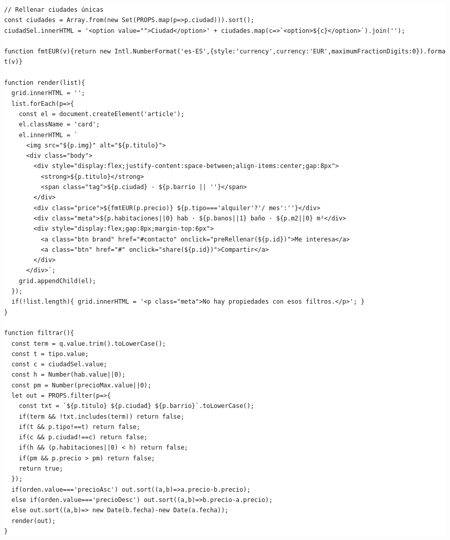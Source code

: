     // Rellenar ciudades únicas
    const ciudades = Array.from(new Set(PROPS.map(p=>p.ciudad))).sort();
    ciudadSel.innerHTML = '<option value="">Ciudad</option>' + ciudades.map(c=>`<option>${c}</option>`).join('');

    function fmtEUR(v){return new Intl.NumberFormat('es-ES',{style:'currency',currency:'EUR',maximumFractionDigits:0}).format(v)}

    function render(list){
      grid.innerHTML = '';
      list.forEach(p=>{
        const el = document.createElement('article');
        el.className = 'card';
        el.innerHTML = `
          <img src="${p.img}" alt="${p.titulo}">
          <div class="body">
            <div style="display:flex;justify-content:space-between;align-items:center;gap:8px">
              <strong>${p.titulo}</strong>
              <span class="tag">${p.ciudad} · ${p.barrio || ''}</span>
            </div>
            <div class="price">${fmtEUR(p.precio)} ${p.tipo==='alquiler'?'/ mes':''}</div>
            <div class="meta">${p.habitaciones||0} hab · ${p.banos||1} baño · ${p.m2||0} m²</div>
            <div style="display:flex;gap:8px;margin-top:6px">
              <a class="btn brand" href="#contacto" onclick="preRellenar(${p.id})">Me interesa</a>
              <a class="btn" href="#" onclick="share(${p.id})">Compartir</a>
            </div>
          </div>`;
        grid.appendChild(el);
      });
      if(!list.length){ grid.innerHTML = '<p class="meta">No hay propiedades con esos filtros.</p>'; }
    }

    function filtrar(){
      const term = q.value.trim().toLowerCase();
      const t = tipo.value;
      const c = ciudadSel.value;
      const h = Number(hab.value||0);
      const pm = Number(precioMax.value||0);
      let out = PROPS.filter(p=>{
        const txt = `${p.titulo} ${p.ciudad} ${p.barrio}`.toLowerCase();
        if(term && !txt.includes(term)) return false;
        if(t && p.tipo!==t) return false;
        if(c && p.ciudad!==c) return false;
        if(h && (p.habitaciones||0) < h) return false;
        if(pm && p.precio > pm) return false;
        return true;
      });
      if(orden.value==='precioAsc') out.sort((a,b)=>a.precio-b.precio);
      else if(orden.value==='precioDesc') out.sort((a,b)=>b.precio-a.precio);
      else out.sort((a,b)=> new Date(b.fecha)-new Date(a.fecha));
      render(out);
    }
